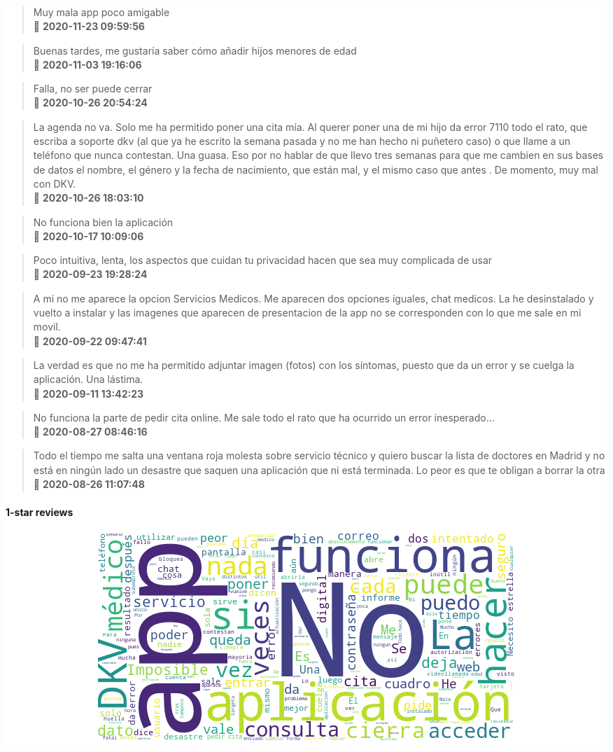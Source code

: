 > Muy mala app poco amigable<br> :date: __2020-11-23 09:59:56__

> Buenas tardes, me gustaría saber cómo añadir hijos menores de edad<br> :date: __2020-11-03 19:16:06__

> Falla, no ser puede cerrar<br> :date: __2020-10-26 20:54:24__

> La agenda no va. Solo me ha permitido poner una cita mía. Al querer poner una de mi hijo da error 7110 todo el rato, que escriba a soporte dkv (al que ya he escrito la semana pasada y no me han hecho ni puñetero caso) o que llame a un teléfono que nunca contestan. Una guasa. Eso por no hablar de que llevo tres semanas para que me cambien en sus bases de datos el nombre, el género y la fecha de nacimiento, que están mal, y el mismo caso que antes . De momento, muy mal con DKV.<br> :date: __2020-10-26 18:03:10__

> No funciona bien la aplicación<br> :date: __2020-10-17 10:09:06__

> Poco intuitiva, lenta, los aspectos que cuidan tu privacidad hacen que sea muy complicada de usar<br> :date: __2020-09-23 19:28:24__

> A mi no me aparece la opcion Servicios Medicos. Me aparecen dos opciones iguales, chat medicos. La he desinstalado y vuelto a instalar y las imagenes que aparecen de presentacion de la app no se corresponden con lo que me sale en mi movil.<br> :date: __2020-09-22 09:47:41__

> La verdad es que no me ha permitido adjuntar imagen (fotos) con los síntomas, puesto que da un error y se cuelga la aplicación. Una lástima.<br> :date: __2020-09-11 13:42:23__

> No funciona la parte de pedir cita online. Me sale todo el rato que ha ocurrido un error inesperado...<br> :date: __2020-08-27 08:46:16__

> Todo el tiempo me salta una ventana roja molesta sobre servicio técnico y quiero buscar la lista de doctores en Madrid y no está en ningún lado un desastre que saquen una aplicación que ni está terminada. Lo peor es que te obligan a borrar la otra<br> :date: __2020-08-26 11:07:48__



#### 1-star reviews

<p align="center">
<img src="1_star_reviews_wordcloud.png" alt="com.dkvservicios.quierocuidarmemas 1 reviews"/>
</p>
